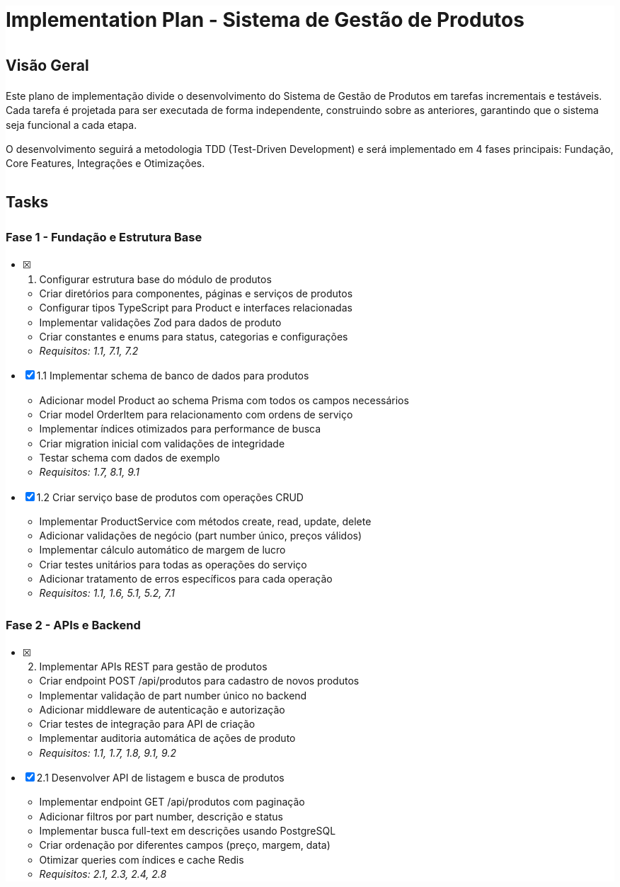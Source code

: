 # Implementation Plan - Sistema de Gestão de Produtos

## Visão Geral

Este plano de implementação divide o desenvolvimento do Sistema de Gestão de Produtos em tarefas incrementais e testáveis. Cada tarefa é projetada para ser executada de forma independente, construindo sobre as anteriores, garantindo que o sistema seja funcional a cada etapa.

O desenvolvimento seguirá a metodologia TDD (Test-Driven Development) e será implementado em 4 fases principais: Fundação, Core Features, Integrações e Otimizações.

## Tasks

### Fase 1 - Fundação e Estrutura Base

- [x] 1. Configurar estrutura base do módulo de produtos
  - Criar diretórios para componentes, páginas e serviços de produtos
  - Configurar tipos TypeScript para Product e interfaces relacionadas
  - Implementar validações Zod para dados de produto
  - Criar constantes e enums para status, categorias e configurações
  - _Requisitos: 1.1, 7.1, 7.2_

- [x] 1.1 Implementar schema de banco de dados para produtos
  - Adicionar model Product ao schema Prisma com todos os campos necessários
  - Criar model OrderItem para relacionamento com ordens de serviço
  - Implementar índices otimizados para performance de busca
  - Criar migration inicial com validações de integridade
  - Testar schema com dados de exemplo
  - _Requisitos: 1.7, 8.1, 9.1_

- [x] 1.2 Criar serviço base de produtos com operações CRUD
  - Implementar ProductService com métodos create, read, update, delete
  - Adicionar validações de negócio (part number único, preços válidos)
  - Implementar cálculo automático de margem de lucro
  - Criar testes unitários para todas as operações do serviço
  - Adicionar tratamento de erros específicos para cada operação
  - _Requisitos: 1.1, 1.6, 5.1, 5.2, 7.1_

### Fase 2 - APIs e Backend

- [x] 2. Implementar APIs REST para gestão de produtos
  - Criar endpoint POST /api/produtos para cadastro de novos produtos
  - Implementar validação de part number único no backend
  - Adicionar middleware de autenticação e autorização
  - Criar testes de integração para API de criação
  - Implementar auditoria automática de ações de produto
  - _Requisitos: 1.1, 1.7, 1.8, 9.1, 9.2_

- [x] 2.1 Desenvolver API de listagem e busca de produtos
  - Implementar endpoint GET /api/produtos com paginação
  - Adicionar filtros por part number, descrição e status
  - Implementar busca full-text em descrições usando PostgreSQL
  - Criar ordenação por diferentes campos (preço, margem, data)
  - Otimizar queries com índices e cache Redis
  - _Requisitos: 2.1, 2.3, 2.4, 2.8_
